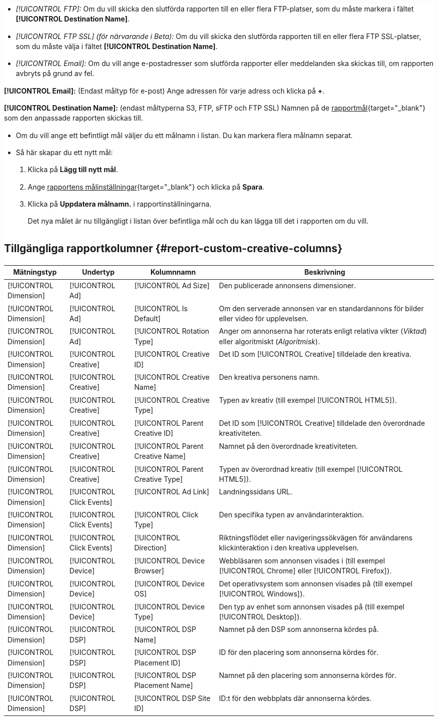 * *[!UICONTROL FTP]:* Om du vill skicka den slutförda rapporten till en eller flera FTP-platser, som du måste markera i fältet **[!UICONTROL Destination Name]**.

* *[!UICONTROL FTP SSL] (för närvarande i Beta):* Om du vill skicka den slutförda rapporten till en eller flera FTP SSL-platser, som du måste välja i fältet **[!UICONTROL Destination Name]**.

* *[!UICONTROL Email]:* Om du vill ange e-postadresser som slutförda rapporter eller meddelanden ska skickas till, om rapporten avbryts på grund av fel.

**[!UICONTROL Email]:** (Endast måltyp för e-post) Ange adressen för varje adress och klicka på **+**.

**[!UICONTROL Destination Name]:** (endast måltyperna S3, FTP, sFTP och FTP SSL) Namnen på de [rapportmål](/help/dsp/reports/report-destinations/report-destination-about.md){target="_blank"} som den anpassade rapporten skickas till.

* Om du vill ange ett befintligt mål väljer du ett målnamn i listan. Du kan markera flera målnamn separat.

* Så här skapar du ett nytt mål:

   1. Klicka på **Lägg till nytt mål**.

   1. Ange [rapportens målinställningar](/help/dsp/reports/report-destinations/report-destination-settings.md){target="_blank"} och klicka på **Spara**.

   1. Klicka på **Uppdatera målnamn.** i rapportinställningarna.

      Det nya målet är nu tillgängligt i listan över befintliga mål och du kan lägga till det i rapporten om du vill.

## Tillgängliga rapportkolumner {#report-custom-creative-columns}

| Mätningstyp | Undertyp | Kolumnnamn | Beskrivning |
|-----------|-------|-----------|-----------|
| [!UICONTROL Dimension] | [!UICONTROL Ad] | [!UICONTROL Ad Size] | Den publicerade annonsens dimensioner. |
| [!UICONTROL Dimension] | [!UICONTROL Ad] | [!UICONTROL Is Default] | Om den serverade annonsen var en standardannons för bilder eller video för upplevelsen. |
| [!UICONTROL Dimension] | [!UICONTROL Ad] | [!UICONTROL Rotation Type] | Anger om annonserna har roterats enligt relativa vikter (*Viktad*) eller algoritmiskt (*Algoritmisk*). |
| [!UICONTROL Dimension] | [!UICONTROL Creative] | [!UICONTROL Creative ID] | Det ID som [!UICONTROL Creative] tilldelade den kreativa. |
| [!UICONTROL Dimension] | [!UICONTROL Creative] | [!UICONTROL Creative Name] | Den kreativa personens namn. |
| [!UICONTROL Dimension] | [!UICONTROL Creative] | [!UICONTROL Creative Type] | Typen av kreativ (till exempel [!UICONTROL HTML5]). |
| [!UICONTROL Dimension] | [!UICONTROL Creative] | [!UICONTROL Parent Creative ID] | Det ID som [!UICONTROL Creative] tilldelade den överordnade kreativiteten. |
| [!UICONTROL Dimension] | [!UICONTROL Creative] | [!UICONTROL Parent Creative Name] | Namnet på den överordnade kreativiteten. |
| [!UICONTROL Dimension] | [!UICONTROL Creative] | [!UICONTROL Parent Creative Type] | Typen av överordnad kreativ (till exempel [!UICONTROL HTML5]). |
| [!UICONTROL Dimension] | [!UICONTROL Click Events] | [!UICONTROL Ad Link] | Landningssidans URL. |
| [!UICONTROL Dimension] | [!UICONTROL Click Events] | [!UICONTROL Click Type] | Den specifika typen av användarinteraktion. |
| [!UICONTROL Dimension] | [!UICONTROL Click Events] | [!UICONTROL Direction] | Riktningsflödet eller navigeringssökvägen för användarens klickinteraktion i den kreativa upplevelsen. |
| [!UICONTROL Dimension] | [!UICONTROL Device] | [!UICONTROL Device Browser] | Webbläsaren som annonsen visades i (till exempel [!UICONTROL Chrome] eller [!UICONTROL Firefox]). |
| [!UICONTROL Dimension] | [!UICONTROL Device] | [!UICONTROL Device OS] | Det operativsystem som annonsen visades på (till exempel [!UICONTROL Windows]). |
| [!UICONTROL Dimension] | [!UICONTROL Device] | [!UICONTROL Device Type] | Den typ av enhet som annonsen visades på (till exempel [!UICONTROL Desktop]). |
| [!UICONTROL Dimension] | [!UICONTROL DSP] | [!UICONTROL DSP Name] | Namnet på den DSP som annonserna kördes på. |
| [!UICONTROL Dimension] | [!UICONTROL DSP] | [!UICONTROL DSP Placement ID] | ID för den placering som annonserna kördes för. |
| [!UICONTROL Dimension] | [!UICONTROL DSP] | [!UICONTROL DSP Placement Name] | Namnet på den placering som annonserna kördes för. |
| [!UICONTROL Dimension] | [!UICONTROL DSP] | [!UICONTROL DSP Site ID] | ID:t för den webbplats där annonserna kördes. |